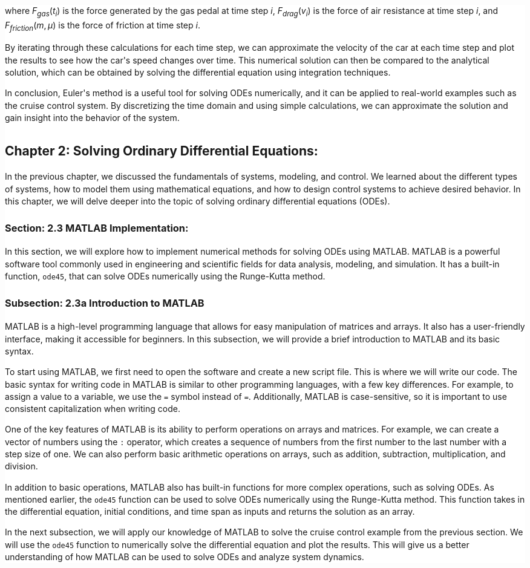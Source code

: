 where $F_{gas}(t_i)$ is the force generated by the gas pedal at time step $i$, $F_{drag}(v_i)$ is the force of air resistance at time step $i$, and $F_{friction}(m, \mu)$ is the force of friction at time step $i$.

By iterating through these calculations for each time step, we can approximate the velocity of the car at each time step and plot the results to see how the car's speed changes over time. This numerical solution can then be compared to the analytical solution, which can be obtained by solving the differential equation using integration techniques.

In conclusion, Euler's method is a useful tool for solving ODEs numerically, and it can be applied to real-world examples such as the cruise control system. By discretizing the time domain and using simple calculations, we can approximate the solution and gain insight into the behavior of the system. 


## Chapter 2: Solving Ordinary Differential Equations:

In the previous chapter, we discussed the fundamentals of systems, modeling, and control. We learned about the different types of systems, how to model them using mathematical equations, and how to design control systems to achieve desired behavior. In this chapter, we will delve deeper into the topic of solving ordinary differential equations (ODEs).

### Section: 2.3 MATLAB Implementation:

In this section, we will explore how to implement numerical methods for solving ODEs using MATLAB. MATLAB is a powerful software tool commonly used in engineering and scientific fields for data analysis, modeling, and simulation. It has a built-in function, `ode45`, that can solve ODEs numerically using the Runge-Kutta method.

### Subsection: 2.3a Introduction to MATLAB

MATLAB is a high-level programming language that allows for easy manipulation of matrices and arrays. It also has a user-friendly interface, making it accessible for beginners. In this subsection, we will provide a brief introduction to MATLAB and its basic syntax.

To start using MATLAB, we first need to open the software and create a new script file. This is where we will write our code. The basic syntax for writing code in MATLAB is similar to other programming languages, with a few key differences. For example, to assign a value to a variable, we use the `=` symbol instead of `=`. Additionally, MATLAB is case-sensitive, so it is important to use consistent capitalization when writing code.

One of the key features of MATLAB is its ability to perform operations on arrays and matrices. For example, we can create a vector of numbers using the `:` operator, which creates a sequence of numbers from the first number to the last number with a step size of one. We can also perform basic arithmetic operations on arrays, such as addition, subtraction, multiplication, and division.

In addition to basic operations, MATLAB also has built-in functions for more complex operations, such as solving ODEs. As mentioned earlier, the `ode45` function can be used to solve ODEs numerically using the Runge-Kutta method. This function takes in the differential equation, initial conditions, and time span as inputs and returns the solution as an array.

In the next subsection, we will apply our knowledge of MATLAB to solve the cruise control example from the previous section. We will use the `ode45` function to numerically solve the differential equation and plot the results. This will give us a better understanding of how MATLAB can be used to solve ODEs and analyze system dynamics.
